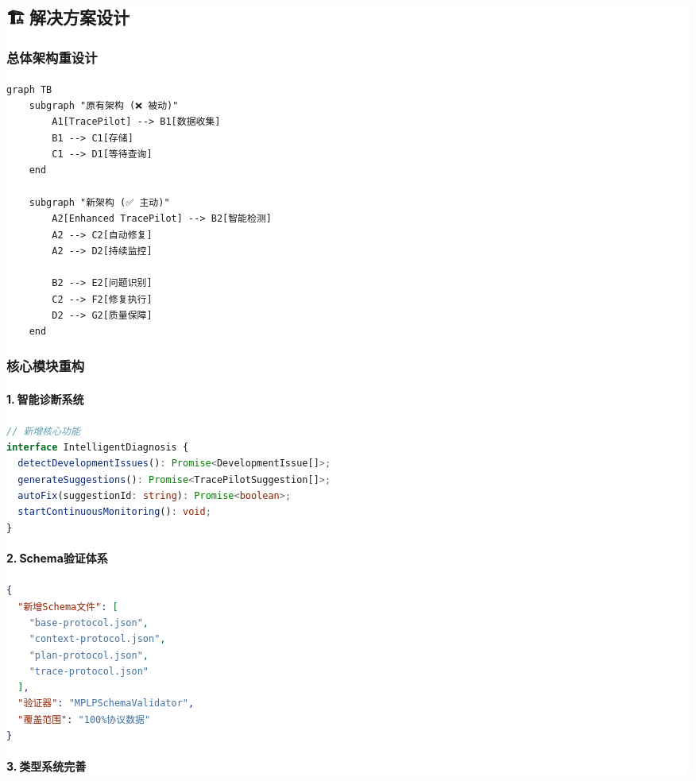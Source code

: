 ## 🏗️ 解决方案设计

### 总体架构重设计

```mermaid
graph TB
    subgraph "原有架构 (❌ 被动)"
        A1[TracePilot] --> B1[数据收集]
        B1 --> C1[存储]
        C1 --> D1[等待查询]
    end
    
    subgraph "新架构 (✅ 主动)"
        A2[Enhanced TracePilot] --> B2[智能检测]
        A2 --> C2[自动修复]
        A2 --> D2[持续监控]
        
        B2 --> E2[问题识别]
        C2 --> F2[修复执行]
        D2 --> G2[质量保障]
    end
```

### 核心模块重构

#### 1. **智能诊断系统**

```typescript
// 新增核心功能
interface IntelligentDiagnosis {
  detectDevelopmentIssues(): Promise<DevelopmentIssue[]>;
  generateSuggestions(): Promise<TracePilotSuggestion[]>;
  autoFix(suggestionId: string): Promise<boolean>;
  startContinuousMonitoring(): void;
}
```

#### 2. **Schema验证体系**

```json
{
  "新增Schema文件": [
    "base-protocol.json",
    "context-protocol.json", 
    "plan-protocol.json",
    "trace-protocol.json"
  ],
  "验证器": "MPLPSchemaValidator",
  "覆盖范围": "100%协议数据"
}
```

#### 3. **类型系统完善**
